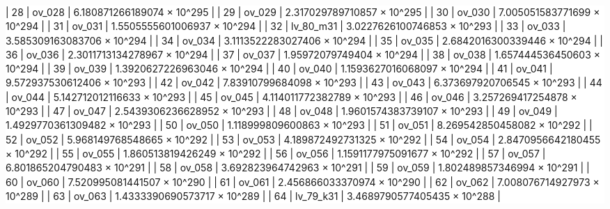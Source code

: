 | 28 | ov_028 | 6.180871266189074 × 10^295 |
| 29 | ov_029 | 2.317029789710857 × 10^295 |
| 30 | ov_030 | 7.005051583771699 × 10^294 |
| 31 | ov_031 | 1.5505555601006937 × 10^294 |
| 32 | lv_80_m31 | 3.0227626100746853 × 10^293 |
| 33 | ov_033 | 3.585309163083706 × 10^294 |
| 34 | ov_034 | 3.1113522283027406 × 10^294 |
| 35 | ov_035 | 2.6842016300339446 × 10^294 |
| 36 | ov_036 | 2.3011713134278967 × 10^294 |
| 37 | ov_037 | 1.95972079749404 × 10^294 |
| 38 | ov_038 | 1.657444536450603 × 10^294 |
| 39 | ov_039 | 1.3920627226963046 × 10^294 |
| 40 | ov_040 | 1.1593627016068097 × 10^294 |
| 41 | ov_041 | 9.572937530612406 × 10^293 |
| 42 | ov_042 | 7.83910799684098 × 10^293 |
| 43 | ov_043 | 6.373697920706545 × 10^293 |
| 44 | ov_044 | 5.142712012116633 × 10^293 |
| 45 | ov_045 | 4.114011772382789 × 10^293 |
| 46 | ov_046 | 3.257269417254878 × 10^293 |
| 47 | ov_047 | 2.5439306236628952 × 10^293 |
| 48 | ov_048 | 1.9601574383739107 × 10^293 |
| 49 | ov_049 | 1.4929770361309482 × 10^293 |
| 50 | ov_050 | 1.118999809600863 × 10^293 |
| 51 | ov_051 | 8.269542850458082 × 10^292 |
| 52 | ov_052 | 5.968149768548665 × 10^292 |
| 53 | ov_053 | 4.189872492731325 × 10^292 |
| 54 | ov_054 | 2.8470956642180455 × 10^292 |
| 55 | ov_055 | 1.860513819426249 × 10^292 |
| 56 | ov_056 | 1.1591177975091677 × 10^292 |
| 57 | ov_057 | 6.801865204790483 × 10^291 |
| 58 | ov_058 | 3.692823964742963 × 10^291 |
| 59 | ov_059 | 1.802489857346994 × 10^291 |
| 60 | ov_060 | 7.520995081441507 × 10^290 |
| 61 | ov_061 | 2.456866033370974 × 10^290 |
| 62 | ov_062 | 7.008076714927973 × 10^289 |
| 63 | ov_063 | 1.4333390690573717 × 10^289 |
| 64 | lv_79_k31 | 3.4689790577405435 × 10^288 |